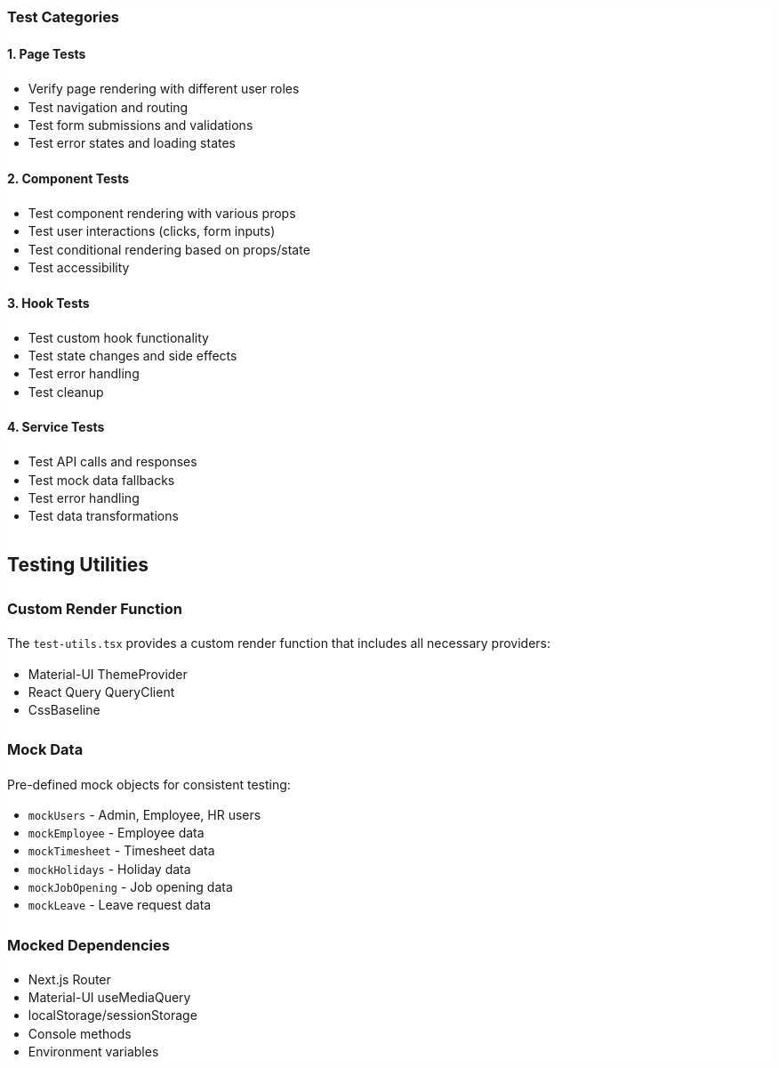 ### Test Categories

#### 1. Page Tests
- Verify page rendering with different user roles
- Test navigation and routing
- Test form submissions and validations
- Test error states and loading states

#### 2. Component Tests
- Test component rendering with various props
- Test user interactions (clicks, form inputs)
- Test conditional rendering based on props/state
- Test accessibility

#### 3. Hook Tests
- Test custom hook functionality
- Test state changes and side effects
- Test error handling
- Test cleanup

#### 4. Service Tests
- Test API calls and responses
- Test mock data fallbacks
- Test error handling
- Test data transformations

## Testing Utilities

### Custom Render Function
The `test-utils.tsx` provides a custom render function that includes all necessary providers:
- Material-UI ThemeProvider
- React Query QueryClient
- CssBaseline

### Mock Data
Pre-defined mock objects for consistent testing:
- `mockUsers` - Admin, Employee, HR users
- `mockEmployee` - Employee data
- `mockTimesheet` - Timesheet data
- `mockHolidays` - Holiday data
- `mockJobOpening` - Job opening data
- `mockLeave` - Leave request data

### Mocked Dependencies
- Next.js Router
- Material-UI useMediaQuery
- localStorage/sessionStorage
- Console methods
- Environment variables

